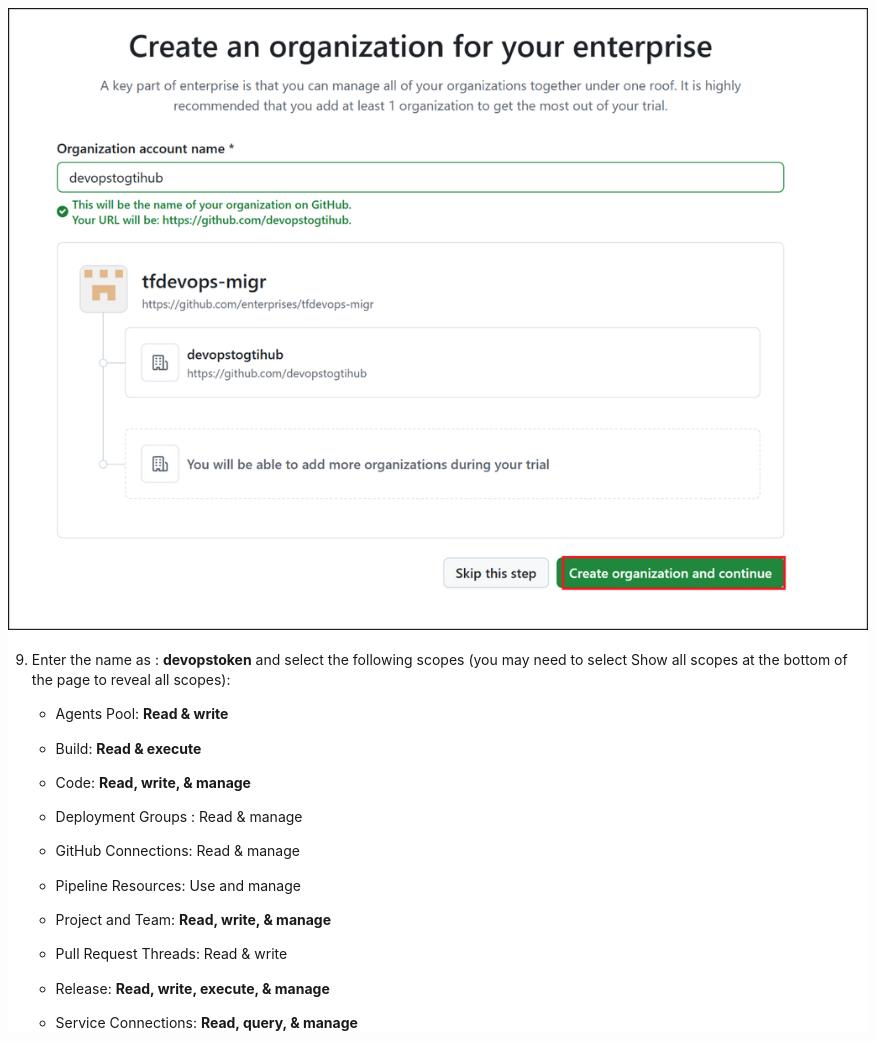 ![](./media/image7.png)

9.  Enter the name as : **devopstoken** and select the following scopes
    (you may need to select Show all scopes at the bottom of the page to
    reveal all scopes):

    - Agents Pool: **Read & write**

    - Build: **Read & execute**

    - Code: **Read, write, & manage**

    - Deployment Groups : Read & manage

    - GitHub Connections: Read & manage

    - Pipeline Resources: Use and manage

    - Project and Team: **Read, write, & manage**

    - Pull Request Threads: Read & write

    - Release: **Read, write, execute, & manage**

    - Service Connections: **Read, query, & manage**

